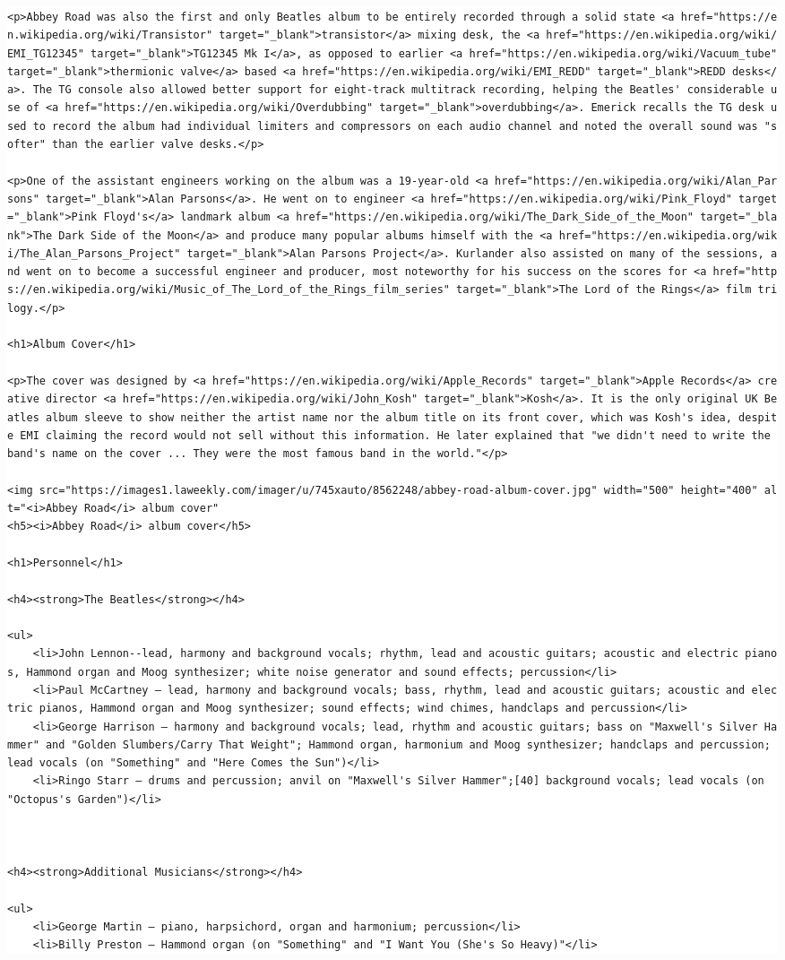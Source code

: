 	<p>Abbey Road was also the first and only Beatles album to be entirely recorded through a solid state <a href="https://en.wikipedia.org/wiki/Transistor" target="_blank">transistor</a> mixing desk, the <a href="https://en.wikipedia.org/wiki/EMI_TG12345" target="_blank">TG12345 Mk I</a>, as opposed to earlier <a href="https://en.wikipedia.org/wiki/Vacuum_tube" target="_blank">thermionic valve</a> based <a href="https://en.wikipedia.org/wiki/EMI_REDD" target="_blank">REDD desks</a>. The TG console also allowed better support for eight-track multitrack recording, helping the Beatles' considerable use of <a href="https://en.wikipedia.org/wiki/Overdubbing" target="_blank">overdubbing</a>. Emerick recalls the TG desk used to record the album had individual limiters and compressors on each audio channel and noted the overall sound was "softer" than the earlier valve desks.</p>

	<p>One of the assistant engineers working on the album was a 19-year-old <a href="https://en.wikipedia.org/wiki/Alan_Parsons" target="_blank">Alan Parsons</a>. He went on to engineer <a href="https://en.wikipedia.org/wiki/Pink_Floyd" target="_blank">Pink Floyd's</a> landmark album <a href="https://en.wikipedia.org/wiki/The_Dark_Side_of_the_Moon" target="_blank">The Dark Side of the Moon</a> and produce many popular albums himself with the <a href="https://en.wikipedia.org/wiki/The_Alan_Parsons_Project" target="_blank">Alan Parsons Project</a>. Kurlander also assisted on many of the sessions, and went on to become a successful engineer and producer, most noteworthy for his success on the scores for <a href="https://en.wikipedia.org/wiki/Music_of_The_Lord_of_the_Rings_film_series" target="_blank">The Lord of the Rings</a> film trilogy.</p>

	<h1>Album Cover</h1>

	<p>The cover was designed by <a href="https://en.wikipedia.org/wiki/Apple_Records" target="_blank">Apple Records</a> creative director <a href="https://en.wikipedia.org/wiki/John_Kosh" target="_blank">Kosh</a>. It is the only original UK Beatles album sleeve to show neither the artist name nor the album title on its front cover, which was Kosh's idea, despite EMI claiming the record would not sell without this information. He later explained that "we didn't need to write the band's name on the cover ... They were the most famous band in the world."</p>

	<img src="https://images1.laweekly.com/imager/u/745xauto/8562248/abbey-road-album-cover.jpg" width="500" height="400" alt="<i>Abbey Road</i> album cover"
	<h5><i>Abbey Road</i> album cover</h5>

	<h1>Personnel</h1>

	<h4><strong>The Beatles</strong></h4>

	<ul>
		<li>John Lennon--lead, harmony and background vocals; rhythm, lead and acoustic guitars; acoustic and electric pianos, Hammond organ and Moog synthesizer; white noise generator and sound effects; percussion</li>
		<li>Paul McCartney – lead, harmony and background vocals; bass, rhythm, lead and acoustic guitars; acoustic and electric pianos, Hammond organ and Moog synthesizer; sound effects; wind chimes, handclaps and percussion</li>
		<li>George Harrison – harmony and background vocals; lead, rhythm and acoustic guitars; bass on "Maxwell's Silver Hammer" and "Golden Slumbers/Carry That Weight"; Hammond organ, harmonium and Moog synthesizer; handclaps and percussion; lead vocals (on "Something" and "Here Comes the Sun")</li>
		<li>Ringo Starr – drums and percussion; anvil on "Maxwell's Silver Hammer";[40] background vocals; lead vocals (on "Octopus's Garden")</li>

	

	<h4><strong>Additional Musicians</strong></h4>

	<ul>
		<li>George Martin – piano, harpsichord, organ and harmonium; percussion</li>
		<li>Billy Preston – Hammond organ (on "Something" and "I Want You (She's So Heavy)"</li>
